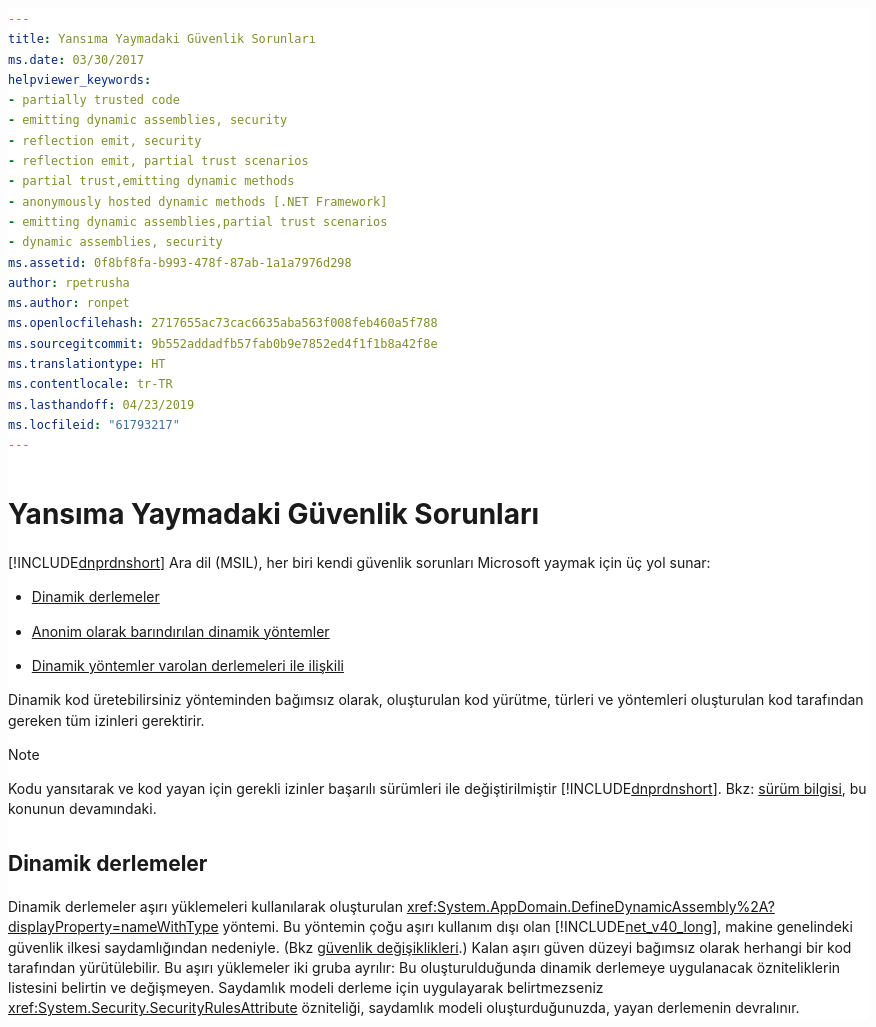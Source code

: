 ```yaml
---
title: Yansıma Yaymadaki Güvenlik Sorunları
ms.date: 03/30/2017
helpviewer_keywords:
- partially trusted code
- emitting dynamic assemblies, security
- reflection emit, security
- reflection emit, partial trust scenarios
- partial trust,emitting dynamic methods
- anonymously hosted dynamic methods [.NET Framework]
- emitting dynamic assemblies,partial trust scenarios
- dynamic assemblies, security
ms.assetid: 0f8bf8fa-b993-478f-87ab-1a1a7976d298
author: rpetrusha
ms.author: ronpet
ms.openlocfilehash: 2717655ac73cac6635aba563f008feb460a5f788
ms.sourcegitcommit: 9b552addadfb57fab0b9e7852ed4f1f1b8a42f8e
ms.translationtype: HT
ms.contentlocale: tr-TR
ms.lasthandoff: 04/23/2019
ms.locfileid: "61793217"
---
```

# <a name="security-issues-in-reflection-emit"></a>Yansıma Yaymadaki Güvenlik Sorunları
[!INCLUDE[dnprdnshort](../../../includes/dnprdnshort-md.md)] Ara dil (MSIL), her biri kendi güvenlik sorunları Microsoft yaymak için üç yol sunar:  
  
- [Dinamik derlemeler](#Dynamic_Assemblies)  
  
- [Anonim olarak barındırılan dinamik yöntemler](#Anonymously_Hosted_Dynamic_Methods)  
  
- [Dinamik yöntemler varolan derlemeleri ile ilişkili](#Dynamic_Methods_Associated_with_Existing_Assemblies)  
  
 Dinamik kod üretebilirsiniz yönteminden bağımsız olarak, oluşturulan kod yürütme, türleri ve yöntemleri oluşturulan kod tarafından gereken tüm izinleri gerektirir.  
  
> [!NOTE]
>  Kodu yansıtarak ve kod yayan için gerekli izinler başarılı sürümleri ile değiştirilmiştir [!INCLUDE[dnprdnshort](../../../includes/dnprdnshort-md.md)]. Bkz: [sürüm bilgisi](#Version_Information), bu konunun devamındaki.  
  
<a name="Dynamic_Assemblies"></a>   
## <a name="dynamic-assemblies"></a>Dinamik derlemeler  
 Dinamik derlemeler aşırı yüklemeleri kullanılarak oluşturulan <xref:System.AppDomain.DefineDynamicAssembly%2A?displayProperty=nameWithType> yöntemi. Bu yöntemin çoğu aşırı kullanım dışı olan [!INCLUDE[net_v40_long](../../../includes/net-v40-long-md.md)], makine genelindeki güvenlik ilkesi saydamlığından nedeniyle. (Bkz [güvenlik değişiklikleri](../../../docs/framework/security/security-changes.md).) Kalan aşırı güven düzeyi bağımsız olarak herhangi bir kod tarafından yürütülebilir. Bu aşırı yüklemeler iki gruba ayrılır: Bu oluşturulduğunda dinamik derlemeye uygulanacak özniteliklerin listesini belirtin ve değişmeyen. Saydamlık modeli derleme için uygulayarak belirtmezseniz <xref:System.Security.SecurityRulesAttribute> özniteliği, saydamlık modeli oluşturduğunuzda, yayan derlemenin devralınır.  
  